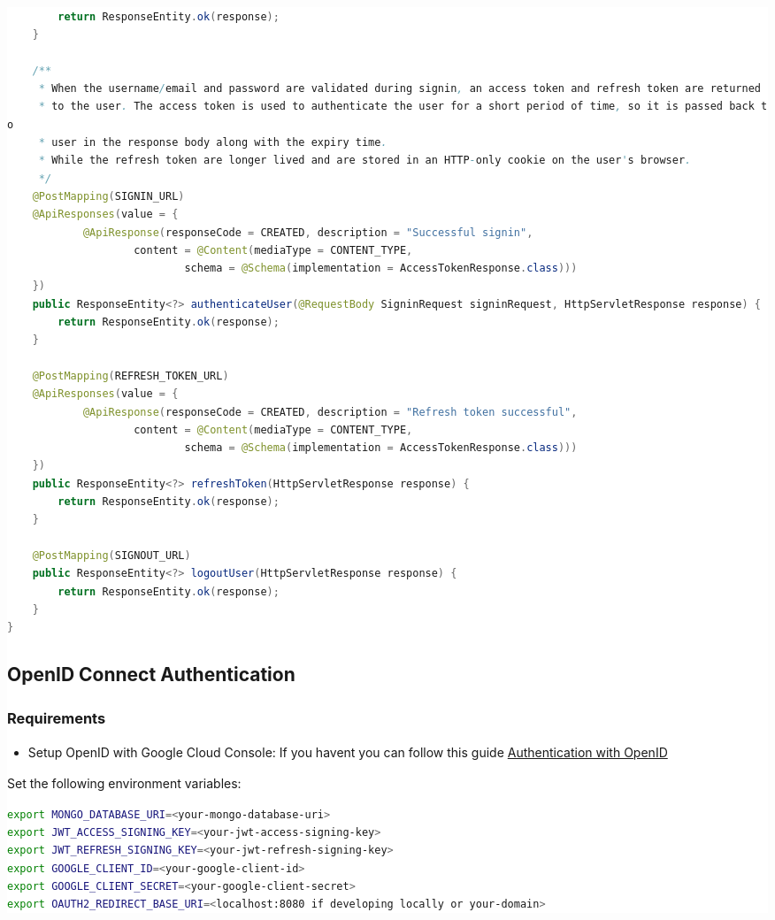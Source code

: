 ```java
        return ResponseEntity.ok(response);
    }

    /**
     * When the username/email and password are validated during signin, an access token and refresh token are returned
     * to the user. The access token is used to authenticate the user for a short period of time, so it is passed back to
     * user in the response body along with the expiry time.
     * While the refresh token are longer lived and are stored in an HTTP-only cookie on the user's browser.
     */
    @PostMapping(SIGNIN_URL)
    @ApiResponses(value = {
            @ApiResponse(responseCode = CREATED, description = "Successful signin",
                    content = @Content(mediaType = CONTENT_TYPE,
                            schema = @Schema(implementation = AccessTokenResponse.class)))
    })
    public ResponseEntity<?> authenticateUser(@RequestBody SigninRequest signinRequest, HttpServletResponse response) {
        return ResponseEntity.ok(response);
    }

    @PostMapping(REFRESH_TOKEN_URL)
    @ApiResponses(value = {
            @ApiResponse(responseCode = CREATED, description = "Refresh token successful",
                    content = @Content(mediaType = CONTENT_TYPE,
                            schema = @Schema(implementation = AccessTokenResponse.class)))
    })
    public ResponseEntity<?> refreshToken(HttpServletResponse response) {
        return ResponseEntity.ok(response);
    }

    @PostMapping(SIGNOUT_URL)
    public ResponseEntity<?> logoutUser(HttpServletResponse response) {
        return ResponseEntity.ok(response);
    }
}
```

## OpenID Connect Authentication

### Requirements
- Setup OpenID with Google Cloud Console: If you havent you can follow this guide [Authentication with OpenID
](https://www.linkedin.com/pulse/authentication-withopenid-yi-leng-yao-wivff/)

Set the following environment variables:
```bash
export MONGO_DATABASE_URI=<your-mongo-database-uri>
export JWT_ACCESS_SIGNING_KEY=<your-jwt-access-signing-key>
export JWT_REFRESH_SIGNING_KEY=<your-jwt-refresh-signing-key> 
export GOOGLE_CLIENT_ID=<your-google-client-id>
export GOOGLE_CLIENT_SECRET=<your-google-client-secret>
export OAUTH2_REDIRECT_BASE_URI=<localhost:8080 if developing locally or your-domain>
```
